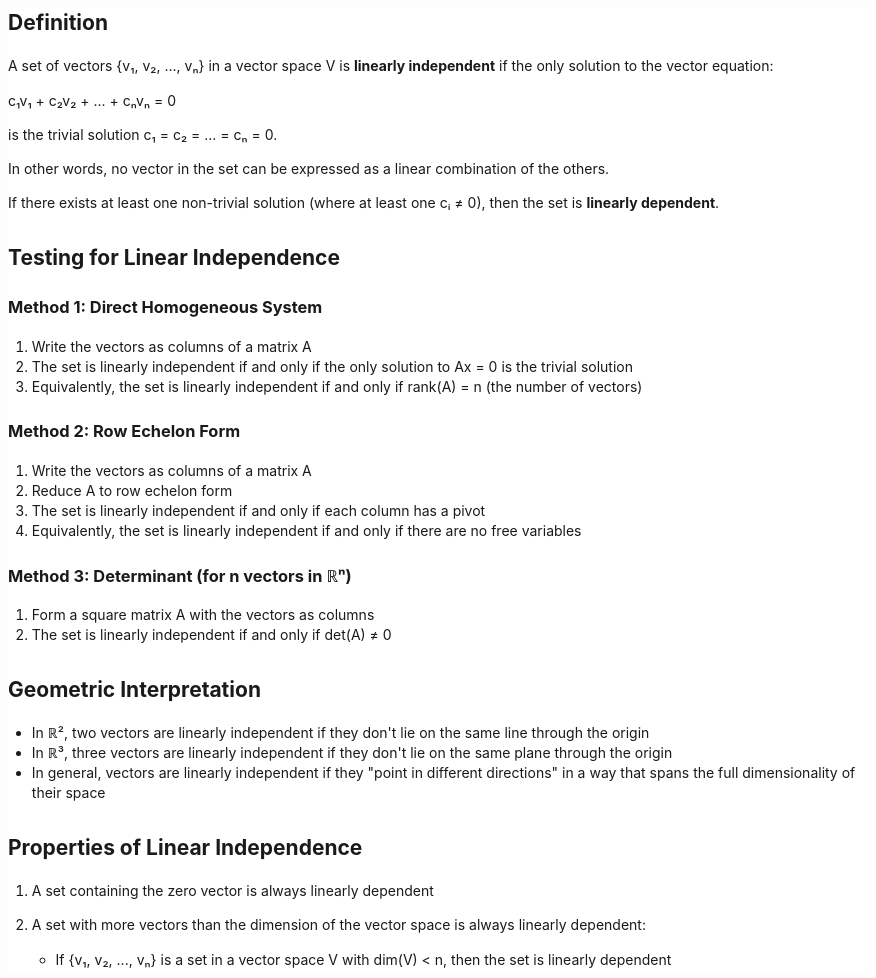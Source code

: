 ---
---

## Definition

A set of vectors {v₁, v₂, ..., vₙ} in a vector space V is **linearly independent** if the only solution to the vector equation:

c₁v₁ + c₂v₂ + ... + cₙvₙ = 0

is the trivial solution c₁ = c₂ = ... = cₙ = 0.

In other words, no vector in the set can be expressed as a linear combination of the others.

If there exists at least one non-trivial solution (where at least one cᵢ ≠ 0), then the set is **linearly dependent**.

## Testing for Linear Independence

### Method 1: Direct Homogeneous System

1. Write the vectors as columns of a matrix A
2. The set is linearly independent if and only if the only solution to Ax = 0 is the trivial solution
3. Equivalently, the set is linearly independent if and only if rank(A) = n (the number of vectors)

### Method 2: Row Echelon Form

1. Write the vectors as columns of a matrix A
2. Reduce A to row echelon form
3. The set is linearly independent if and only if each column has a pivot
4. Equivalently, the set is linearly independent if and only if there are no free variables

### Method 3: Determinant (for n vectors in ℝⁿ)

1. Form a square matrix A with the vectors as columns
2. The set is linearly independent if and only if det(A) ≠ 0

## Geometric Interpretation

- In ℝ², two vectors are linearly independent if they don't lie on the same line through the origin
- In ℝ³, three vectors are linearly independent if they don't lie on the same plane through the origin
- In general, vectors are linearly independent if they "point in different directions" in a way that spans the full dimensionality of their space

## Properties of Linear Independence

1. A set containing the zero vector is always linearly dependent

2. A set with more vectors than the dimension of the vector space is always linearly dependent:
   - If {v₁, v₂, ..., vₙ} is a set in a vector space V with dim(V) < n, then the set is linearly dependent
